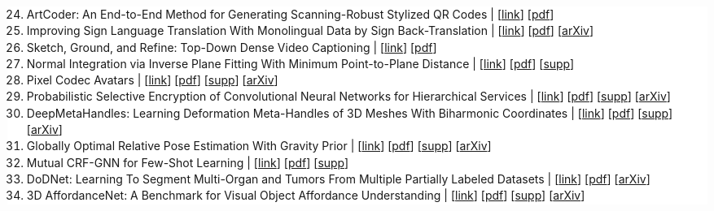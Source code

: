 24. ArtCoder: An End-to-End Method for Generating Scanning-Robust Stylized QR Codes | [[link](https://openaccess.thecvf.com/content/CVPR2021/html/Su_ArtCoder_An_End-to-End_Method_for_Generating_Scanning-Robust_Stylized_QR_Codes_CVPR_2021_paper.html)] [[pdf](https://openaccess.thecvf.com/content/CVPR2021/papers/Su_ArtCoder_An_End-to-End_Method_for_Generating_Scanning-Robust_Stylized_QR_Codes_CVPR_2021_paper.pdf)] 
25. Improving Sign Language Translation With Monolingual Data by Sign Back-Translation | [[link](https://openaccess.thecvf.com/content/CVPR2021/html/Zhou_Improving_Sign_Language_Translation_With_Monolingual_Data_by_Sign_Back-Translation_CVPR_2021_paper.html)] [[pdf](https://openaccess.thecvf.com/content/CVPR2021/papers/Zhou_Improving_Sign_Language_Translation_With_Monolingual_Data_by_Sign_Back-Translation_CVPR_2021_paper.pdf)] [[arXiv](http://arxiv.org/abs/2105.12397)] 
26. Sketch, Ground, and Refine: Top-Down Dense Video Captioning | [[link](https://openaccess.thecvf.com/content/CVPR2021/html/Deng_Sketch_Ground_and_Refine_Top-Down_Dense_Video_Captioning_CVPR_2021_paper.html)] [[pdf](https://openaccess.thecvf.com/content/CVPR2021/papers/Deng_Sketch_Ground_and_Refine_Top-Down_Dense_Video_Captioning_CVPR_2021_paper.pdf)] 
27. Normal Integration via Inverse Plane Fitting With Minimum Point-to-Plane Distance | [[link](https://openaccess.thecvf.com/content/CVPR2021/html/Cao_Normal_Integration_via_Inverse_Plane_Fitting_With_Minimum_Point-to-Plane_Distance_CVPR_2021_paper.html)] [[pdf](https://openaccess.thecvf.com/content/CVPR2021/papers/Cao_Normal_Integration_via_Inverse_Plane_Fitting_With_Minimum_Point-to-Plane_Distance_CVPR_2021_paper.pdf)] [[supp](https://openaccess.thecvf.com/content/CVPR2021/supplemental/Cao_Normal_Integration_via_CVPR_2021_supplemental.pdf)] 
28. Pixel Codec Avatars | [[link](https://openaccess.thecvf.com/content/CVPR2021/html/Ma_Pixel_Codec_Avatars_CVPR_2021_paper.html)] [[pdf](https://openaccess.thecvf.com/content/CVPR2021/papers/Ma_Pixel_Codec_Avatars_CVPR_2021_paper.pdf)] [[supp](https://openaccess.thecvf.com/content/CVPR2021/supplemental/Ma_Pixel_Codec_Avatars_CVPR_2021_supplemental.zip)] [[arXiv](http://arxiv.org/abs/2104.04638)] 
29. Probabilistic Selective Encryption of Convolutional Neural Networks for Hierarchical Services | [[link](https://openaccess.thecvf.com/content/CVPR2021/html/Tian_Probabilistic_Selective_Encryption_of_Convolutional_Neural_Networks_for_Hierarchical_Services_CVPR_2021_paper.html)] [[pdf](https://openaccess.thecvf.com/content/CVPR2021/papers/Tian_Probabilistic_Selective_Encryption_of_Convolutional_Neural_Networks_for_Hierarchical_Services_CVPR_2021_paper.pdf)] [[supp](https://openaccess.thecvf.com/content/CVPR2021/supplemental/Tian_Probabilistic_Selective_Encryption_CVPR_2021_supplemental.pdf)] [[arXiv](http://arxiv.org/abs/2105.12344)] 
30. DeepMetaHandles: Learning Deformation Meta-Handles of 3D Meshes With Biharmonic Coordinates | [[link](https://openaccess.thecvf.com/content/CVPR2021/html/Liu_DeepMetaHandles_Learning_Deformation_Meta-Handles_of_3D_Meshes_With_Biharmonic_Coordinates_CVPR_2021_paper.html)] [[pdf](https://openaccess.thecvf.com/content/CVPR2021/papers/Liu_DeepMetaHandles_Learning_Deformation_Meta-Handles_of_3D_Meshes_With_Biharmonic_Coordinates_CVPR_2021_paper.pdf)] [[supp](https://openaccess.thecvf.com/content/CVPR2021/supplemental/Liu_DeepMetaHandles_Learning_Deformation_CVPR_2021_supplemental.pdf)] [[arXiv](http://arxiv.org/abs/2102.09105)] 
31. Globally Optimal Relative Pose Estimation With Gravity Prior | [[link](https://openaccess.thecvf.com/content/CVPR2021/html/Ding_Globally_Optimal_Relative_Pose_Estimation_With_Gravity_Prior_CVPR_2021_paper.html)] [[pdf](https://openaccess.thecvf.com/content/CVPR2021/papers/Ding_Globally_Optimal_Relative_Pose_Estimation_With_Gravity_Prior_CVPR_2021_paper.pdf)] [[supp](https://openaccess.thecvf.com/content/CVPR2021/supplemental/Ding_Globally_Optimal_Relative_CVPR_2021_supplemental.pdf)] [[arXiv](http://arxiv.org/abs/2012.00458)] 
32. Mutual CRF-GNN for Few-Shot Learning | [[link](https://openaccess.thecvf.com/content/CVPR2021/html/Tang_Mutual_CRF-GNN_for_Few-Shot_Learning_CVPR_2021_paper.html)] [[pdf](https://openaccess.thecvf.com/content/CVPR2021/papers/Tang_Mutual_CRF-GNN_for_Few-Shot_Learning_CVPR_2021_paper.pdf)] [[supp](https://openaccess.thecvf.com/content/CVPR2021/supplemental/Tang_Mutual_CRF-GNN_for_CVPR_2021_supplemental.pdf)] 
33. DoDNet: Learning To Segment Multi-Organ and Tumors From Multiple Partially Labeled Datasets | [[link](https://openaccess.thecvf.com/content/CVPR2021/html/Zhang_DoDNet_Learning_To_Segment_Multi-Organ_and_Tumors_From_Multiple_Partially_CVPR_2021_paper.html)] [[pdf](https://openaccess.thecvf.com/content/CVPR2021/papers/Zhang_DoDNet_Learning_To_Segment_Multi-Organ_and_Tumors_From_Multiple_Partially_CVPR_2021_paper.pdf)] [[arXiv](http://arxiv.org/abs/2011.10217)] 
34. 3D AffordanceNet: A Benchmark for Visual Object Affordance Understanding | [[link](https://openaccess.thecvf.com/content/CVPR2021/html/Deng_3D_AffordanceNet_A_Benchmark_for_Visual_Object_Affordance_Understanding_CVPR_2021_paper.html)] [[pdf](https://openaccess.thecvf.com/content/CVPR2021/papers/Deng_3D_AffordanceNet_A_Benchmark_for_Visual_Object_Affordance_Understanding_CVPR_2021_paper.pdf)] [[supp](https://openaccess.thecvf.com/content/CVPR2021/supplemental/Deng_3D_AffordanceNet_A_CVPR_2021_supplemental.pdf)] [[arXiv](http://arxiv.org/abs/2103.16397)] 